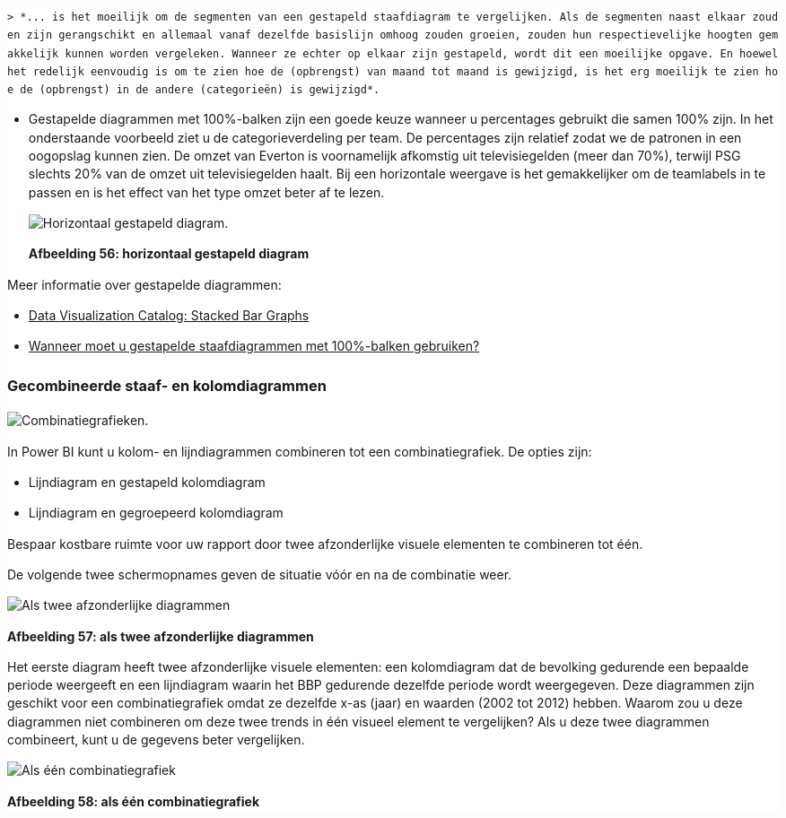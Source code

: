     > *... is het moeilijk om de segmenten van een gestapeld staafdiagram te vergelijken. Als de segmenten naast elkaar zouden zijn gerangschikt en allemaal vanaf dezelfde basislijn omhoog zouden groeien, zouden hun respectievelijke hoogten gemakkelijk kunnen worden vergeleken. Wanneer ze echter op elkaar zijn gestapeld, wordt dit een moeilijke opgave. En hoewel het redelijk eenvoudig is om te zien hoe de (opbrengst) van maand tot maand is gewijzigd, is het erg moeilijk te zien hoe de (opbrengst) in de andere (categorieën) is gewijzigd*.

* Gestapelde diagrammen met 100%-balken zijn een goede keuze wanneer u percentages gebruikt die samen 100% zijn. In het onderstaande voorbeeld ziet u de categorieverdeling per team. De percentages zijn relatief zodat we de patronen in een oogopslag kunnen zien. De omzet van Everton is voornamelijk afkomstig uit televisiegelden (meer dan 70%), terwijl PSG slechts 20% van de omzet uit televisiegelden haalt. Bij een horizontale weergave is het gemakkelijker om de teamlabels in te passen en is het effect van het type omzet beter af te lezen.

  ![Horizontaal gestapeld diagram.](media/power-bi-visualization-best-practices/power-bi-deloite3.png)

  **Afbeelding 56: horizontaal gestapeld diagram**

Meer informatie over gestapelde diagrammen:

* [Data Visualization Catalog: Stacked Bar Graphs](http://www.datavizcatalogue.com/methods/stacked_bar_graph.html#top)

* [Wanneer moet u gestapelde staafdiagrammen met 100%-balken gebruiken?](http://www.perceptualedge.com/blog/?p=2239)

### <a name="combo-bar-and-column-charts"></a>Gecombineerde staaf- en kolomdiagrammen

![Combinatiegrafieken.](media/power-bi-visualization-best-practices/power-bi-combo.png)

In Power BI kunt u kolom- en lijndiagrammen combineren tot een combinatiegrafiek. De opties zijn: 

* Lijndiagram en gestapeld kolomdiagram 

* Lijndiagram en gegroepeerd kolomdiagram

Bespaar kostbare ruimte voor uw rapport door twee afzonderlijke visuele elementen te combineren tot één.

De volgende twee schermopnames geven de situatie vóór en na de combinatie weer.

![Als twee afzonderlijke diagrammen](media/power-bi-visualization-best-practices/power-bi-spain-line.png)

 **Afbeelding 57: als twee afzonderlijke diagrammen**

Het eerste diagram heeft twee afzonderlijke visuele elementen: een kolomdiagram dat de bevolking gedurende een bepaalde periode weergeeft en een lijndiagram waarin het BBP gedurende dezelfde periode wordt weergegeven. Deze diagrammen zijn geschikt voor een combinatiegrafiek omdat ze dezelfde x-as (jaar) en waarden (2002 tot 2012) hebben. Waarom zou u deze diagrammen niet combineren om deze twee trends in één visueel element te vergelijken? Als u deze twee diagrammen combineert, kunt u de gegevens beter vergelijken.

![Als één combinatiegrafiek](media/power-bi-visualization-best-practices/power-bi-spain-combo.png)

 **Afbeelding 58: als één combinatiegrafiek**
